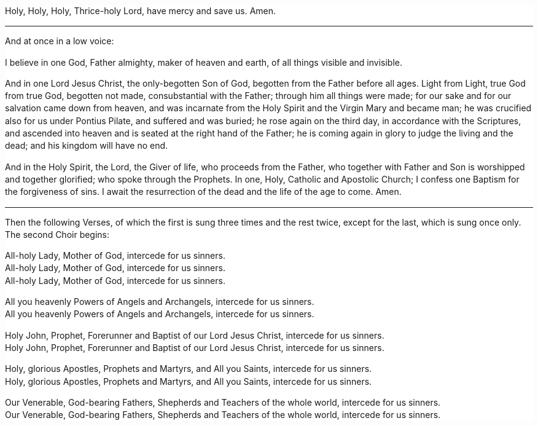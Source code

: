 Holy, Holy, Holy, Thrice-holy Lord, have mercy and save us. Amen.

****

And at once in a low voice:

I believe in one God, Father almighty, maker of heaven and earth, of all
things visible and invisible.

And in one Lord Jesus Christ, the only-begotten Son of God, begotten
from the Father before all ages. Light from Light, true God from true
God, begotten not made, consubstantial with the Father; through him all
things were made; for our sake and for our salvation came down from
heaven, and was incarnate from the Holy Spirit and the Virgin Mary and
became man; he was crucified also for us under Pontius Pilate, and
suffered and was buried; he rose again on the third day, in accordance
with the Scriptures, and ascended into heaven and is seated at the right
hand of the Father; he is coming again in glory to judge the living and
the dead; and his kingdom will have no end.

And in the Holy Spirit, the Lord, the Giver of life, who proceeds from
the Father, who together with Father and Son is worshipped and together
glorified; who spoke through the Prophets. In one, Holy, Catholic and
Apostolic Church; I confess one Baptism for the forgiveness of sins. I
await the resurrection of the dead and the life of the age to come.
Amen.

****

Then the following Verses, of which the first is sung three times and
the rest twice, except for the last, which is sung once only. The second
Choir begins:

All-holy Lady, Mother of God, intercede for us sinners.\
All-holy Lady, Mother of God, intercede for us sinners.\
All-holy Lady, Mother of God, intercede for us sinners.

All you heavenly Powers of Angels and Archangels, intercede for us
sinners.\
All you heavenly Powers of Angels and Archangels, intercede for us
sinners.

Holy John, Prophet, Forerunner and Baptist of our Lord Jesus Christ,
intercede for us sinners.\
Holy John, Prophet, Forerunner and Baptist of our Lord Jesus Christ,
intercede for us sinners.

Holy, glorious Apostles, Prophets and Martyrs, and All you Saints,
intercede for us sinners.\
Holy, glorious Apostles, Prophets and Martyrs, and All you Saints,
intercede for us sinners.

Our Venerable, God-bearing Fathers, Shepherds and Teachers of the whole
world, intercede for us sinners.\
Our Venerable, God-bearing Fathers, Shepherds and Teachers of the whole
world, intercede for us sinners.
